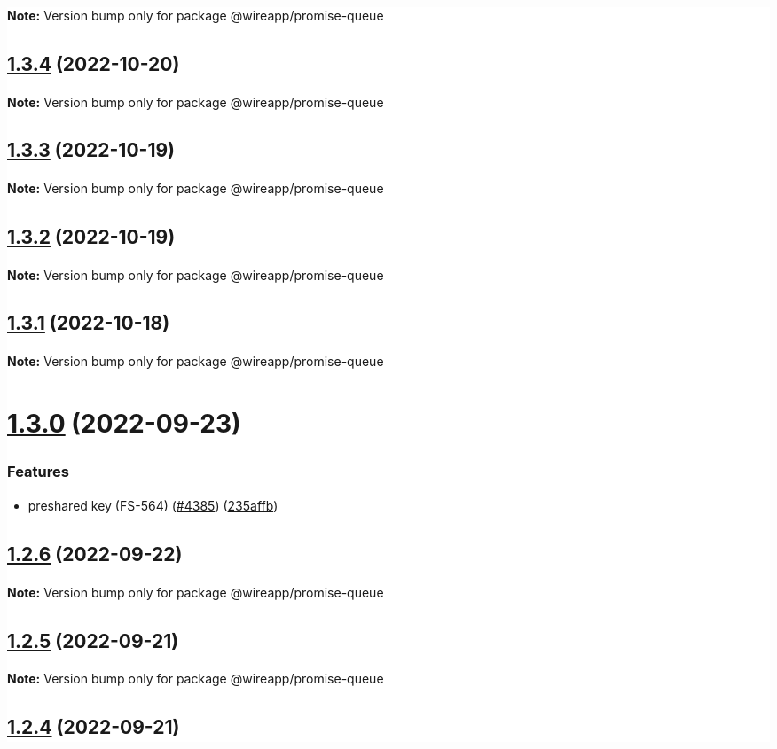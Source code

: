 **Note:** Version bump only for package @wireapp/promise-queue

## [1.3.4](https://github.com/wireapp/wire-web-packages/compare/@wireapp/promise-queue@1.3.3...@wireapp/promise-queue@1.3.4) (2022-10-20)

**Note:** Version bump only for package @wireapp/promise-queue

## [1.3.3](https://github.com/wireapp/wire-web-packages/compare/@wireapp/promise-queue@1.3.2...@wireapp/promise-queue@1.3.3) (2022-10-19)

**Note:** Version bump only for package @wireapp/promise-queue

## [1.3.2](https://github.com/wireapp/wire-web-packages/compare/@wireapp/promise-queue@1.3.1...@wireapp/promise-queue@1.3.2) (2022-10-19)

**Note:** Version bump only for package @wireapp/promise-queue

## [1.3.1](https://github.com/wireapp/wire-web-packages/compare/@wireapp/promise-queue@1.3.0...@wireapp/promise-queue@1.3.1) (2022-10-18)

**Note:** Version bump only for package @wireapp/promise-queue

# [1.3.0](https://github.com/wireapp/wire-web-packages/compare/@wireapp/promise-queue@1.2.6...@wireapp/promise-queue@1.3.0) (2022-09-23)

### Features

* preshared key (FS-564) ([#4385](https://github.com/wireapp/wire-web-packages/issues/4385)) ([235affb](https://github.com/wireapp/wire-web-packages/commit/235affb57b7ddba6a74e56911ff145ff36c23957))

## [1.2.6](https://github.com/wireapp/wire-web-packages/compare/@wireapp/promise-queue@1.2.5...@wireapp/promise-queue@1.2.6) (2022-09-22)

**Note:** Version bump only for package @wireapp/promise-queue

## [1.2.5](https://github.com/wireapp/wire-web-packages/compare/@wireapp/promise-queue@1.2.4...@wireapp/promise-queue@1.2.5) (2022-09-21)

**Note:** Version bump only for package @wireapp/promise-queue

## [1.2.4](https://github.com/wireapp/wire-web-packages/compare/@wireapp/promise-queue@1.2.3...@wireapp/promise-queue@1.2.4) (2022-09-21)
